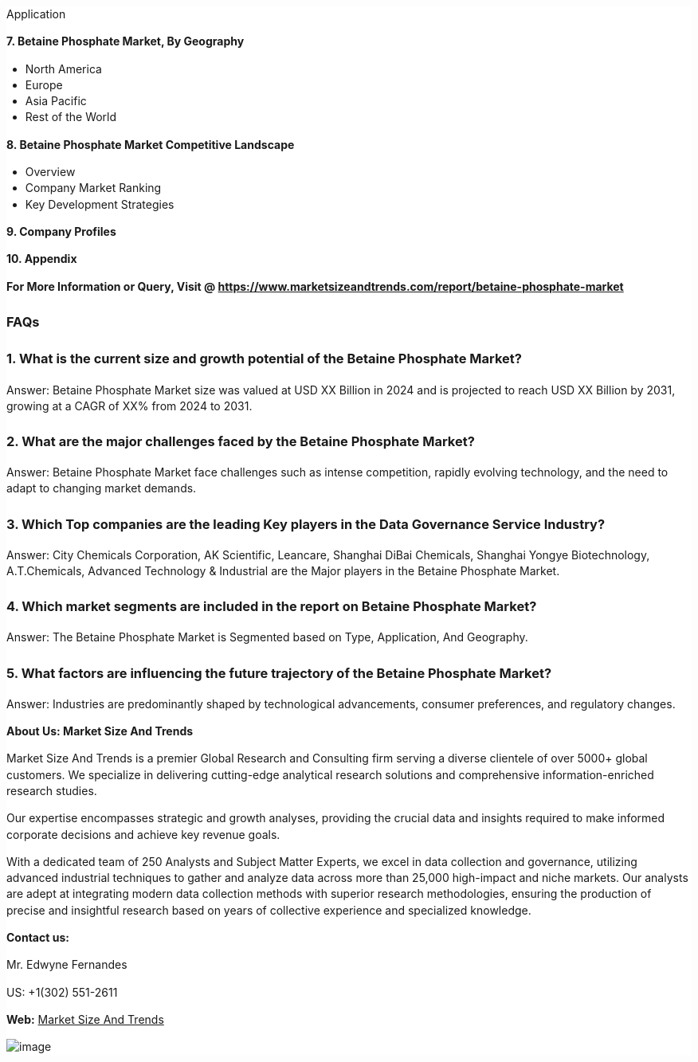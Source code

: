 Application</span></strong></p></div><div class="" data-test-id=""><p><strong><span class="">7. Betaine Phosphate Market, By Geography</span></strong></p></div><div class="" data-test-id=""><ul><li><span class="">North America</span></li><li><span class="">Europe</span></li><li><span class="">Asia Pacific</span></li><li><span class="">Rest of the World</span></li></ul></div><div class="" data-test-id=""><p><strong><span class="">8. Betaine Phosphate Market Competitive Landscape</span></strong></p></div><div class="" data-test-id=""><ul><li><span class="">Overview</span></li><li><span class="">Company Market Ranking</span></li><li><span class="">Key Development Strategies</span></li></ul></div><div class="" data-test-id=""><p><strong><span class="">9. Company Profiles</span></strong></p></div><div class="" data-test-id=""><p><strong><span class="">10. Appendix</span></strong></p></div><div class="" data-test-id=""><p><strong><span class="">For More Information or Query, Visit @ <a href="https://www.marketsizeandtrends.com/report/betaine-phosphate-market" target="_blank">https://www.marketsizeandtrends.com/report/betaine-phosphate-market</a></span></strong></p></div><div class="" data-test-id=""><div class="article-main__content" data-test-id="publishing-text-block"><h3><strong><span class="">FAQs</span></strong></h3></div><div class="article-main__content" data-test-id="publishing-text-block"><h3><span class="">1. What is the current size and growth potential of the Betaine Phosphate Market?</span></h3></div><div class="article-main__content" data-test-id="publishing-text-block"><p><span class="font-[700]">Answer</span><span class="">: Betaine Phosphate Market size was valued at USD XX Billion in 2024 and is projected to reach USD XX Billion by 2031, growing at a CAGR of XX% from 2024 to 2031.</span></p></div><div class="article-main__content" data-test-id="publishing-text-block"><h3><span class="">2. What are the major challenges faced by the Betaine Phosphate Market?</span></h3></div><div class="article-main__content" data-test-id="publishing-text-block"><p><span class="font-[700]">Answer</span><span class="">: Betaine Phosphate Market face challenges such as intense competition, rapidly evolving technology, and the need to adapt to changing market demands.</span></p></div><div class="article-main__content" data-test-id="publishing-text-block"><h3><span class="">3. Which Top companies are the leading Key players in the Data Governance Service Industry?</span></h3></div><div class="article-main__content" data-test-id="publishing-text-block"><p><span class="font-[700]">Answer</span><span class="">: City Chemicals Corporation, AK Scientific, Leancare, Shanghai DiBai Chemicals, Shanghai Yongye Biotechnology, A.T.Chemicals, Advanced Technology & Industrial are the Major players in the Betaine Phosphate Market.</span></p></div><div class="article-main__content" data-test-id="publishing-text-block"><h3><span class="">4. Which market segments are included in the report on Betaine Phosphate Market?</span></h3></div><div class="article-main__content" data-test-id="publishing-text-block"><p><span class="font-[700]">Answer</span><span class="">: The Betaine Phosphate Market is Segmented based on Type, Application, And Geography.</span></p></div><div class="article-main__content" data-test-id="publishing-text-block"><h3><span class="">5. What factors are influencing the future trajectory of the Betaine Phosphate Market?</span></h3></div><div class="article-main__content" data-test-id="publishing-text-block"><p><span class="font-[700]">Answer:</span><span class="">&nbsp;Industries are predominantly shaped by technological advancements, consumer preferences, and regulatory changes.</span></p></div><p><strong><span class="">About Us: Market Size And Trends</span></strong></p></div><div class="" data-test-id=""><p><span class="">Market Size And Trends is a premier Global Research and Consulting firm serving a diverse clientele of over 5000+ global customers. We specialize in delivering cutting-edge analytical research solutions and comprehensive information-enriched research studies.</span></p></div><div class="" data-test-id=""><p><span class="">Our expertise encompasses strategic and growth analyses, providing the crucial data and insights required to make informed corporate decisions and achieve key revenue goals.</span></p></div><div class="" data-test-id=""><p><span class="">With a dedicated team of 250 Analysts and Subject Matter Experts, we excel in data collection and governance, utilizing advanced industrial techniques to gather and analyze data across more than 25,000 high-impact and niche markets. Our analysts are adept at integrating modern data collection methods with superior research methodologies, ensuring the production of precise and insightful research based on years of collective experience and specialized knowledge.</span></p></div><div class="" data-test-id=""><p><strong><span class="">Contact us:</span></strong></p></div><div class="" data-test-id=""><p><span class="">Mr. Edwyne Fernandes</span></p></div><div class="" data-test-id=""><p><span class="">US: +1(302) 551-2611<br /></span></p><p><span class=""><strong>Web:</strong> <a href="https://www.marketsizeandtrends.com/" target="_blank">Market Size And Trends</a></span></p></div>
![image](https://github.com/user-attachments/assets/fbc7a9f5-a86d-4bac-8476-a1b42908fe86)
